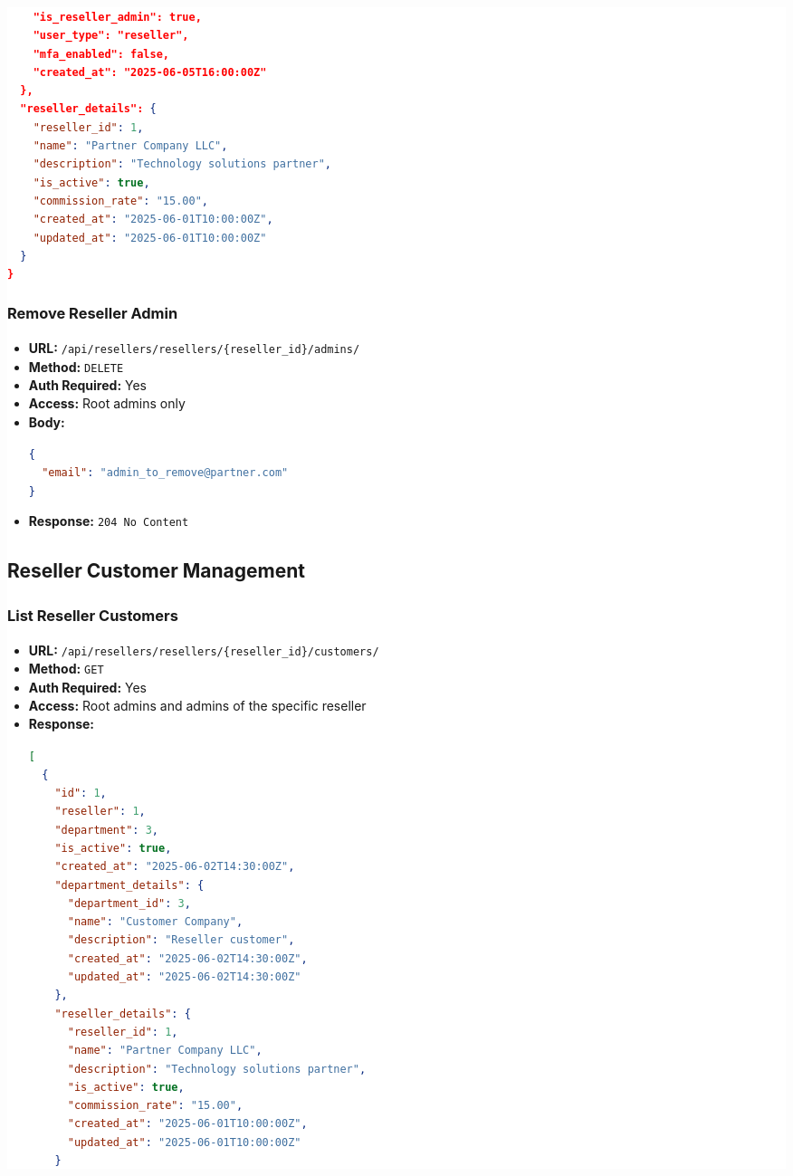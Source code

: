   ```json
      "is_reseller_admin": true,
      "user_type": "reseller",
      "mfa_enabled": false,
      "created_at": "2025-06-05T16:00:00Z"
    },
    "reseller_details": {
      "reseller_id": 1,
      "name": "Partner Company LLC",
      "description": "Technology solutions partner",
      "is_active": true,
      "commission_rate": "15.00",
      "created_at": "2025-06-01T10:00:00Z",
      "updated_at": "2025-06-01T10:00:00Z"
    }
  }
  ```

### Remove Reseller Admin
- **URL:** `/api/resellers/resellers/{reseller_id}/admins/`
- **Method:** `DELETE`
- **Auth Required:** Yes
- **Access:** Root admins only
- **Body:**
  ```json
  {
    "email": "admin_to_remove@partner.com"
  }
  ```
- **Response:** `204 No Content`

## Reseller Customer Management

### List Reseller Customers
- **URL:** `/api/resellers/resellers/{reseller_id}/customers/`
- **Method:** `GET`
- **Auth Required:** Yes
- **Access:** Root admins and admins of the specific reseller
- **Response:**
  ```json
  [
    {
      "id": 1,
      "reseller": 1,
      "department": 3,
      "is_active": true,
      "created_at": "2025-06-02T14:30:00Z",
      "department_details": {
        "department_id": 3,
        "name": "Customer Company",
        "description": "Reseller customer",
        "created_at": "2025-06-02T14:30:00Z",
        "updated_at": "2025-06-02T14:30:00Z"
      },
      "reseller_details": {
        "reseller_id": 1,
        "name": "Partner Company LLC",
        "description": "Technology solutions partner",
        "is_active": true,
        "commission_rate": "15.00",
        "created_at": "2025-06-01T10:00:00Z",
        "updated_at": "2025-06-01T10:00:00Z"
      }
  ```